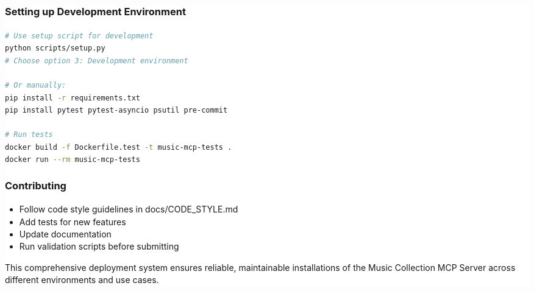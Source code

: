 ### Setting up Development Environment
```bash
# Use setup script for development
python scripts/setup.py
# Choose option 3: Development environment

# Or manually:
pip install -r requirements.txt
pip install pytest pytest-asyncio psutil pre-commit

# Run tests
docker build -f Dockerfile.test -t music-mcp-tests .
docker run --rm music-mcp-tests
```

### Contributing
- Follow code style guidelines in docs/CODE_STYLE.md
- Add tests for new features
- Update documentation
- Run validation scripts before submitting

This comprehensive deployment system ensures reliable, maintainable installations of the Music Collection MCP Server across different environments and use cases. 
